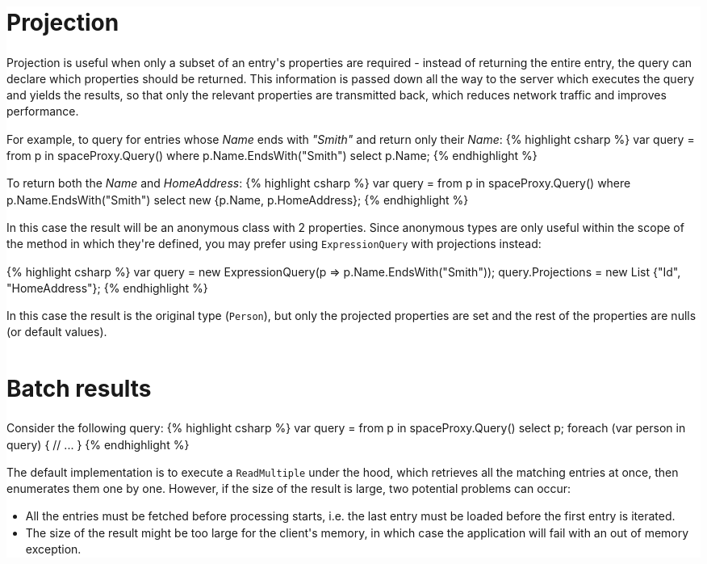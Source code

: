 # Projection 

Projection is useful when only a subset of an entry's properties are required - instead of returning the entire entry, the query can declare which properties should be returned. This information is passed down all the way to the server which executes the query and yields the results, so that only the relevant properties are transmitted back, which reduces network traffic and improves performance.

For example, to query for entries whose *Name* ends with *"Smith"* and return only their *Name*: 
{% highlight csharp   %}
var query = from p in spaceProxy.Query<Person>() 
            where p.Name.EndsWith("Smith") 
            select p.Name; 
{% endhighlight %}

To return both the *Name* and *HomeAddress*:
{% highlight csharp   %}
var query = from p in spaceProxy.Query<Person>() 
            where p.Name.EndsWith("Smith") 
            select new {p.Name, p.HomeAddress};
{% endhighlight %}

In this case the result will be an anonymous class with 2 properties. Since anonymous types are only useful within the scope of the method in which they're defined, you may prefer using `ExpressionQuery` with projections instead:

{% highlight csharp   %}
var query = new ExpressionQuery<Person>(p => p.Name.EndsWith("Smith"));
query.Projections = new List<String> {"Id", "HomeAddress"};
{% endhighlight %}

In this case the result is the original type (`Person`), but only the projected properties are set and the rest of the properties are nulls (or default values). 

# Batch results 

Consider the following query: 
{% highlight csharp   %}
var query = from p in spaceProxy.Query<Person>() select p; 
foreach (var person in query) 
{ 
    // ... 
} 
{% endhighlight %}

The default implementation is to execute a `ReadMultiple` under the hood, which retrieves all the matching entries at once, then enumerates them one by one. However, if the size of the result is large, two potential problems can occur:
 
- All the entries must be fetched before processing starts, i.e. the last entry must be loaded before the first entry is iterated. 
- The size of the result might be too large for the client's memory, in which case the application will fail with an out of memory exception. 

